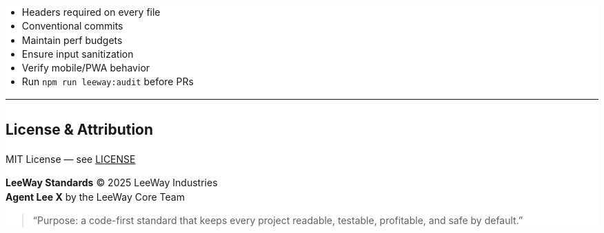 - Headers required on every file
- Conventional commits
- Maintain perf budgets
- Ensure input sanitization
- Verify mobile/PWA behavior
- Run `npm run leeway:audit` before PRs

---

## License & Attribution

MIT License — see [LICENSE](./LICENSE)

**LeeWay Standards** © 2025 LeeWay Industries  
**Agent Lee X** by the LeeWay Core Team

> “Purpose: a code-first standard that keeps every project readable, testable, profitable, and safe by default.”
